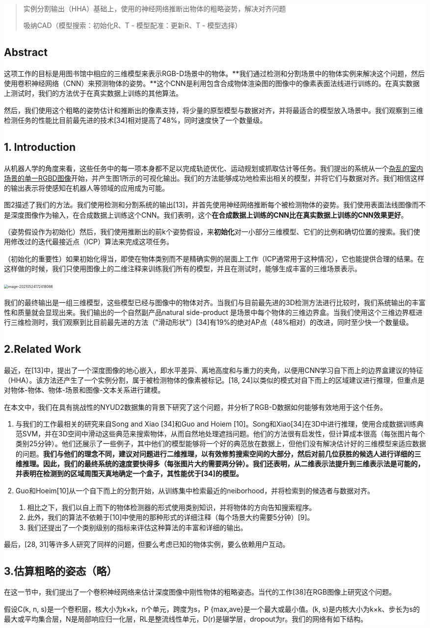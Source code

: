 > 实例分割输出（HHA）基础上，使用的神经网络推断出物体的粗略姿势，解决对齐问题
>
> 吸纳CAD（模型搜索：初始化R、T - 模型配准：更新R、T - 模型选择）

## Abstract

这项工作的目标是用图书馆中相应的三维模型来表示RGB-D场景中的物体。**我们通过检测和分割场景中的物体实例来解决这个问题，然后使用卷积神经网络（CNN）来预测物体的姿势。**这个CNN是利用包含合成物体渲染图的图像中的像素表面法线进行训练的。在真实数据上测试时，我们的方法优于在真实数据上训练的其他算法。

然后，我们使用这个粗略的姿势估计和推断出的像素支持，将少量的原型模型与数据对齐，并将最适合的模型放入场景中。我们观察到三维检测任务的性能比目前最先进的技术[34]相对提高了48%，同时速度快了一个数量级。

## 1. Introduction

从机器人学的角度来看，这些任务中的每一项本身都不足以完成轨迹优化、运动规划或抓取估计等任务。我们提出的系统从一个<u>杂乱的室内场景的单一RGBD图像</u>开始，并产生图1所示的可视化输出。我们的方法能够成功地检索出相关的模型，并将它们与数据对齐。我们相信这样的输出表示将使感知在机器人等领域的应用成为可能。

图2描述了我们的方法。我们使用检测和分割系统的输出[13]，并首先使用神经网络推断每个被检测物体的姿势。我们使用表面法线图像而不是深度图像作为输入，在合成数据上训练这个CNN。我们表明，这个**在合成数据上训练的CNN比在真实数据上训练的CNN效果更好**。

（姿势假设作为初始化）然后，我们使用推断出的前k个姿势假设，来**初始化**对一小部分三维模型、它们的比例和确切位置的搜索。我们使用修改过的迭代最接近点（ICP）算法来完成这项任务。

（初始化的重要性）如果初始化得当，即使在物体类别而不是精确实例的层面上工作（ICP通常用于这种情况），它也能提供合理的结果。在这样做的时候，我们只使用图像上的二维注释来训练我们所有的模型，并且在测试时，能够生成丰富的三维场景表示。

<img src="https://oj84-1259326782.cos.ap-chengdu.myqcloud.com/uPic/2021/05_24_05_24_image-20210524172418066.png" alt="image-20210524172418066" style="zoom:50%;" />

我们的最终输出是一组三维模型，这些模型已经与图像中的物体对齐。当我们与目前最先进的3D检测方法进行比较时，我们系统输出的丰富性和质量就会显现出来。我们输出的一个自然副产品natural side-product 是场景中每个物体的三维边界盒。当我们使用这个三维边界框进行三维检测时，我们观察到比目前最先进的方法（"滑动形状"）[34]有19%的绝对AP点（48%相对）的改进，同时至少快一个数量级。

## 2.Related Work

最近，在[13]中，提出了一个深度图像的地心嵌入，即水平差异、离地高度和与重力的夹角，以便用CNN学习自下而上的边界盒建议的特征（HHA）。该方法还产生了一个实例分割，属于被检测物体的像素被标记。[18, 24]以类似的模式对自下而上的区域建议进行推理，但重点是对物体-物体、物体-场景和图像-文本关系进行建模。

在本文中，我们在具有挑战性的NYUD2数据集的背景下研究了这个问题，并分析了RGB-D数据如何能够有效地用于这个任务。

1. 与我们的工作最相关的研究来自Song and Xiao [34]和Guo and Hoiem [10]。Song和Xiao[34]在3D中进行推理，使用合成数据训练典范SVM，并在3D空间中滑动这些典范来搜索物体，从而自然地处理遮挡问题。他们的方法很有启发性，但计算成本很高（每张图片每个类别25分钟）。他们还展示了一些例子，其中他们的模型能够将一个好的典范放在数据上，但他们没有解决估计好的三维模型来适应数据的问题。**我们与他们的理念不同，建议对问题进行二维推理，以有效修剪搜索空间的大部分，然后对前几位获胜的候选人进行详细的三维推理。因此，我们的最终系统的速度要快得多（每张图片大约需要两分钟）。我们还表明，从二维表示法提升到三维表示法是可能的，并表明在检测到的区域周围天真地确定一个盒子，其性能优于[34]的模型。**

2. Guo和Hoeim[10]从一个自下而上的分割开始，从训练集中检索最近的neiborhood，并将检索到的候选者与数据对齐。
   1. 相比之下，我们以自上而下的物体检测器的形式使用类别知识，并将物体的方向告知搜索程序。
   2. 此外，我们的算法不依赖于[10]中使用的那种形式的详细注释（每个场景大约需要5分钟）[9]。
   3. 我们还提出了一个类别级别的指标来评估这种算法的丰富和详细的输出。

最后，[28, 31]等许多人研究了同样的问题，但要么考虑已知的物体实例，要么依赖用户互动。

## 3.估算粗略的姿态（略）

在这一节中，我们提出了一个卷积神经网络来估计深度图像中刚性物体的粗略姿态。当代的工作[38]在RGB图像上研究这个问题。

假设C(k, n, s)是一个卷积层，核大小为k×k，n个单元，跨度为s，P {max,ave}是一个最大或最小值。(k, s)是内核大小为k×k、步长为s的最大或平均集合层，N是局部响应归一化层，RL是整流线性单元，D(r)是辍学层，dropout为r。我们的网络有如下结构。
